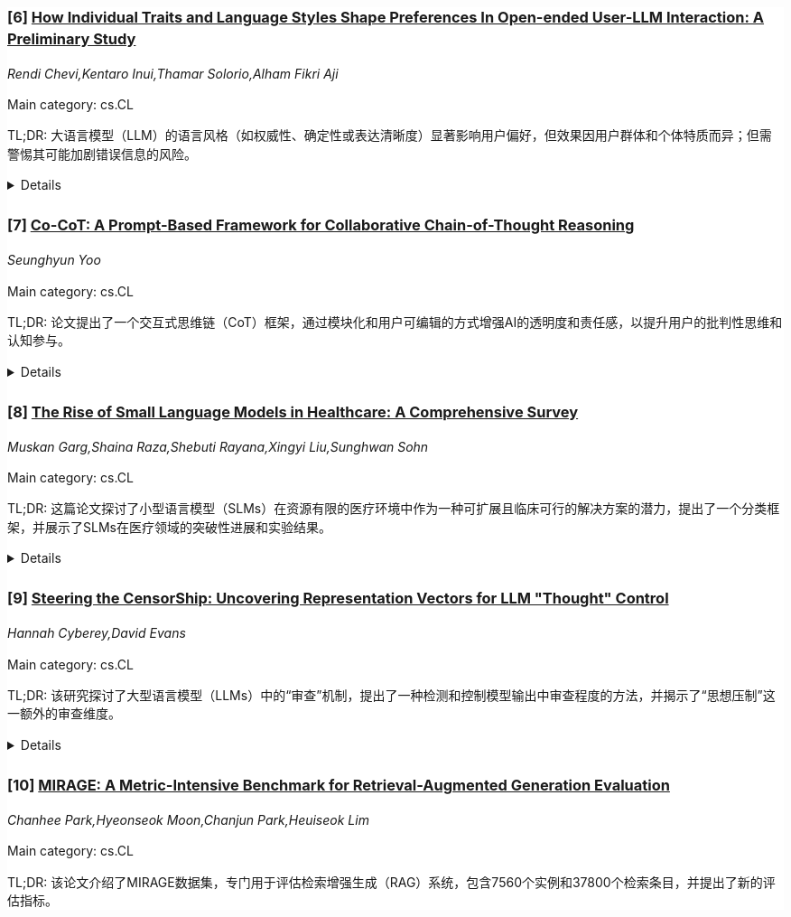 ### [6] [How Individual Traits and Language Styles Shape Preferences In Open-ended User-LLM Interaction: A Preliminary Study](https://arxiv.org/abs/2504.17083)
*Rendi Chevi,Kentaro Inui,Thamar Solorio,Alham Fikri Aji*

Main category: cs.CL

TL;DR: 大语言模型（LLM）的语言风格（如权威性、确定性或表达清晰度）显著影响用户偏好，但效果因用户群体和个体特质而异；但需警惕其可能加剧错误信息的风险。


<details><summary>Details</summary></details>


### [7] [Co-CoT: A Prompt-Based Framework for Collaborative Chain-of-Thought Reasoning](https://arxiv.org/abs/2504.17091)
*Seunghyun Yoo*

Main category: cs.CL

TL;DR: 论文提出了一个交互式思维链（CoT）框架，通过模块化和用户可编辑的方式增强AI的透明度和责任感，以提升用户的批判性思维和认知参与。


<details><summary>Details</summary></details>


### [8] [The Rise of Small Language Models in Healthcare: A Comprehensive Survey](https://arxiv.org/abs/2504.17119)
*Muskan Garg,Shaina Raza,Shebuti Rayana,Xingyi Liu,Sunghwan Sohn*

Main category: cs.CL

TL;DR: 这篇论文探讨了小型语言模型（SLMs）在资源有限的医疗环境中作为一种可扩展且临床可行的解决方案的潜力，提出了一个分类框架，并展示了SLMs在医疗领域的突破性进展和实验结果。


<details><summary>Details</summary></details>


### [9] [Steering the CensorShip: Uncovering Representation Vectors for LLM "Thought" Control](https://arxiv.org/abs/2504.17130)
*Hannah Cyberey,David Evans*

Main category: cs.CL

TL;DR: 该研究探讨了大型语言模型（LLMs）中的“审查”机制，提出了一种检测和控制模型输出中审查程度的方法，并揭示了“思想压制”这一额外的审查维度。


<details><summary>Details</summary></details>


### [10] [MIRAGE: A Metric-Intensive Benchmark for Retrieval-Augmented Generation Evaluation](https://arxiv.org/abs/2504.17137)
*Chanhee Park,Hyeonseok Moon,Chanjun Park,Heuiseok Lim*

Main category: cs.CL

TL;DR: 该论文介绍了MIRAGE数据集，专门用于评估检索增强生成（RAG）系统，包含7560个实例和37800个检索条目，并提出了新的评估指标。

